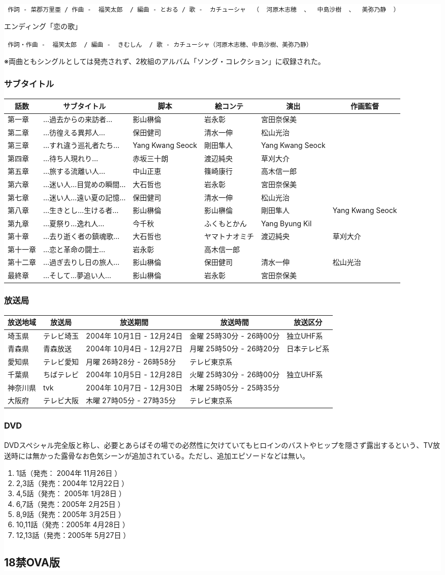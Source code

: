      作詞 - 菜郡万里亜 / 作曲 -  福笑太郎  / 編曲 - とおる / 歌 -  カチューシャ  （  河原木志穂  、  中島沙樹  、  美弥乃静  ） 
エンディング「恋の歌」

     作詞・作曲 -  福笑太郎  / 編曲 -  きむしん  / 歌 - カチューシャ（河原木志穂、中島沙樹、美弥乃静） 

※両曲ともシングルとしては発売されず、2枚組のアルバム「ソング・コレクション」に収録された。

###  サブタイトル



話数  |  サブタイトル  |  脚本  |  絵コンテ  |  演出  |  作画監督   
---|---|---|---|---|---  
第一章  |  …過去からの来訪者…  |  影山楙倫  |  岩永彰  |  宮田奈保美   
第二章  |  …彷徨える異邦人…  |  保田健司  |  清水一伸  |  松山光治   
第三章  |  …すれ違う巡礼者たち…  |  Yang Kwang Seock  |  剛田隼人  |  Yang Kwang Seock   
第四章  |  …待ち人現れり…  |  赤坂三十朗  |  渡辺純央  |  草刈大介   
第五章  |  …旅する流離い人…  |  中山正恵  |  篠崎康行  |  高木信一郎   
第六章  |  …迷い人…目覚めの瞬間…  |  大石哲也  |  岩永彰  |  宮田奈保美   
第七章  |  …迷い人…遠い夏の記憶…  |  保田健司  |  清水一伸  |  松山光治   
第八章  |  …生きとし…生ける者…  |  影山楙倫  |  影山楙倫  |  剛田隼人  |  Yang Kwang Seock   
第九章  |  …夏祭り…逸れ人…  |  今千秋  |  ふくもとかん  |  Yang Byung Kil   
第十章  |  …去り逝く者の鎮魂歌…  |  大石哲也  |  ヤマトナオミチ  |  渡辺純央  |  草刈大介   
第十一章  |  …恋と革命の闘士…  |  岩永彰  |  高木信一郎   
第十二章  |  …過ぎ去りし日の旅人…  |  影山楙倫  |  保田健司  |  清水一伸  |  松山光治   
最終章  |  …そして…夢追い人…  |  影山楙倫  |  岩永彰  |  宮田奈保美   
  
###  放送局



放送地域  |  放送局  |  放送期間  |  放送時間  |  放送区分   
---|---|---|---|---  
埼玉県  |  テレビ埼玉  |  2004年  10月1日  \-  12月24日  |  金曜 25時30分 - 26時00分  |  独立UHF系   
青森県  |  青森放送  |  2004年  10月4日  \-  12月27日  |  月曜 25時50分 - 26時20分  |  日本テレビ系   
愛知県  |  テレビ愛知  |  月曜 26時28分 - 26時58分  |  テレビ東京系   
千葉県  |  ちばテレビ  |  2004年  10月5日  \-  12月28日  |  火曜 25時30分 - 26時00分  |  独立UHF系   
神奈川県  |  tvk  |  2004年  10月7日  \-  12月30日  |  木曜 25時05分 - 25時35分   
大阪府  |  テレビ大阪  |  木曜 27時05分 - 27時35分  |  テレビ東京系   
  
###  DVD



DVDスペシャル完全版と称し、必要とあらばその場での必然性に欠けていてもヒロインのバストやヒップを隠さず露出するという、TV放送時には無かった露骨なお色気シーンが追加されている。ただし、追加エピソードなどは無い。

  1. 1話（発売：  2004年  11月26日  ） 
  2. 2,3話（発売：2004年  12月22日  ） 
  3. 4,5話（発売：  2005年  1月28日  ） 
  4. 6,7話（発売：2005年  2月25日  ） 
  5. 8,9話（発売：2005年  3月25日  ） 
  6. 10,11話（発売：2005年  4月28日  ） 
  7. 12,13話（発売：2005年  5月27日  ） 

##  18禁OVA版

